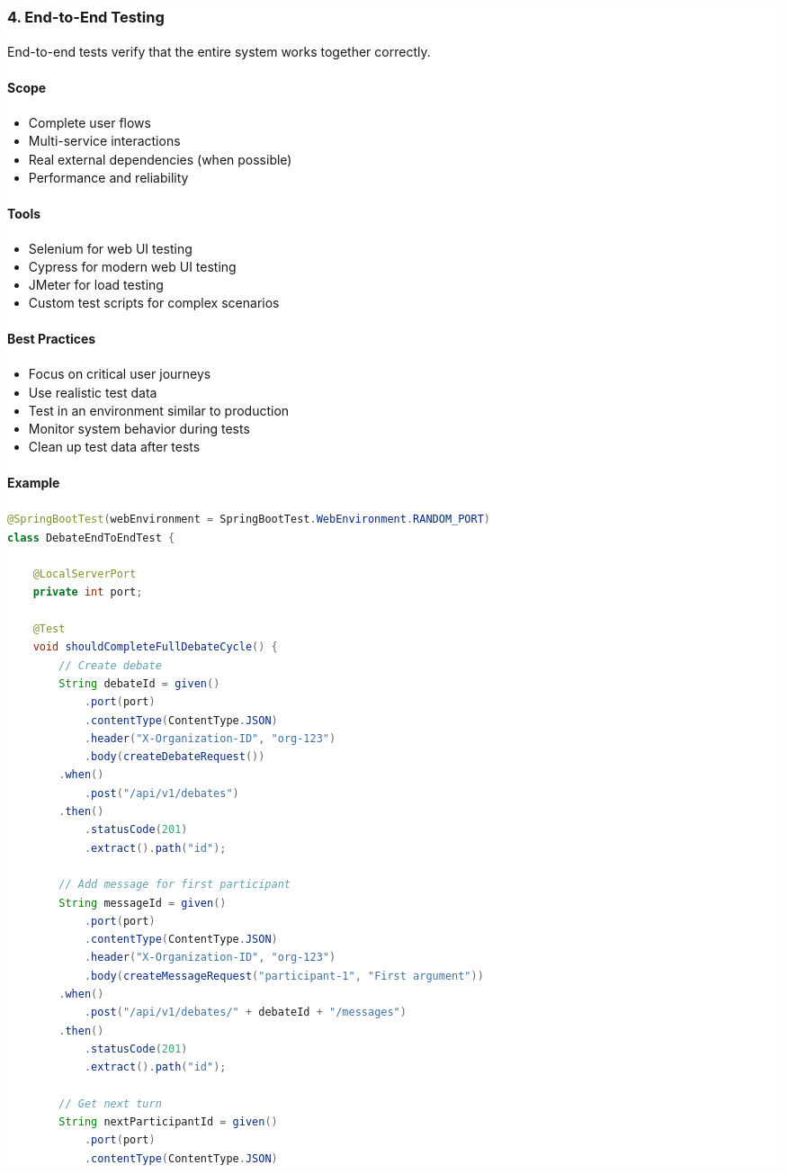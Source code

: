 ### 4. End-to-End Testing

End-to-end tests verify that the entire system works together correctly.

#### Scope

- Complete user flows
- Multi-service interactions
- Real external dependencies (when possible)
- Performance and reliability

#### Tools

- Selenium for web UI testing
- Cypress for modern web UI testing
- JMeter for load testing
- Custom test scripts for complex scenarios

#### Best Practices

- Focus on critical user journeys
- Use realistic test data
- Test in an environment similar to production
- Monitor system behavior during tests
- Clean up test data after tests

#### Example

```java
@SpringBootTest(webEnvironment = SpringBootTest.WebEnvironment.RANDOM_PORT)
class DebateEndToEndTest {
    
    @LocalServerPort
    private int port;
    
    @Test
    void shouldCompleteFullDebateCycle() {
        // Create debate
        String debateId = given()
            .port(port)
            .contentType(ContentType.JSON)
            .header("X-Organization-ID", "org-123")
            .body(createDebateRequest())
        .when()
            .post("/api/v1/debates")
        .then()
            .statusCode(201)
            .extract().path("id");
        
        // Add message for first participant
        String messageId = given()
            .port(port)
            .contentType(ContentType.JSON)
            .header("X-Organization-ID", "org-123")
            .body(createMessageRequest("participant-1", "First argument"))
        .when()
            .post("/api/v1/debates/" + debateId + "/messages")
        .then()
            .statusCode(201)
            .extract().path("id");
        
        // Get next turn
        String nextParticipantId = given()
            .port(port)
            .contentType(ContentType.JSON)
```